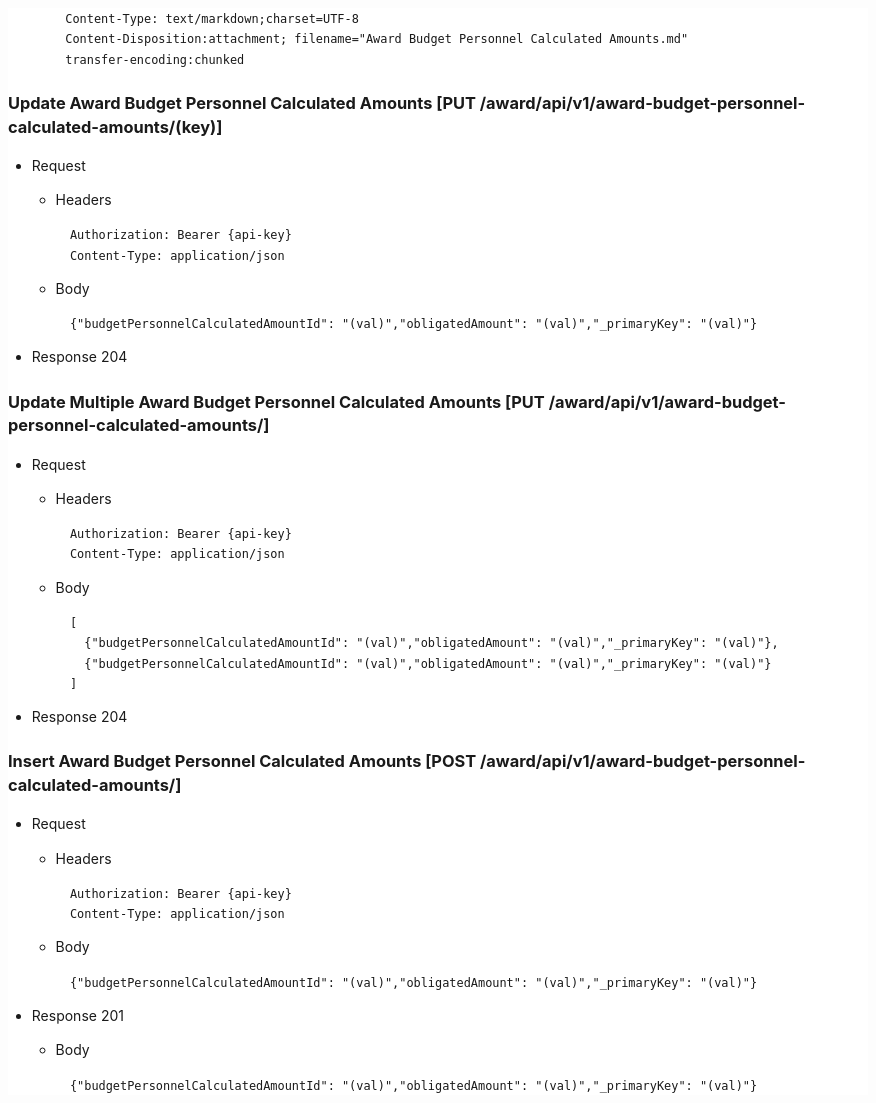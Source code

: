             Content-Type: text/markdown;charset=UTF-8
            Content-Disposition:attachment; filename="Award Budget Personnel Calculated Amounts.md"
            transfer-encoding:chunked
### Update Award Budget Personnel Calculated Amounts [PUT /award/api/v1/award-budget-personnel-calculated-amounts/(key)]

+ Request

    + Headers

            Authorization: Bearer {api-key}   
            Content-Type: application/json

    + Body
    
            {"budgetPersonnelCalculatedAmountId": "(val)","obligatedAmount": "(val)","_primaryKey": "(val)"}
			
+ Response 204

### Update Multiple Award Budget Personnel Calculated Amounts [PUT /award/api/v1/award-budget-personnel-calculated-amounts/]

+ Request

    + Headers

            Authorization: Bearer {api-key}   
            Content-Type: application/json

    + Body
    
            [
              {"budgetPersonnelCalculatedAmountId": "(val)","obligatedAmount": "(val)","_primaryKey": "(val)"},
              {"budgetPersonnelCalculatedAmountId": "(val)","obligatedAmount": "(val)","_primaryKey": "(val)"}
            ]
			
+ Response 204
### Insert Award Budget Personnel Calculated Amounts [POST /award/api/v1/award-budget-personnel-calculated-amounts/]

+ Request

    + Headers

            Authorization: Bearer {api-key}   
            Content-Type: application/json

    + Body
    
            {"budgetPersonnelCalculatedAmountId": "(val)","obligatedAmount": "(val)","_primaryKey": "(val)"}
			
+ Response 201
    
    + Body
            
            {"budgetPersonnelCalculatedAmountId": "(val)","obligatedAmount": "(val)","_primaryKey": "(val)"}
            